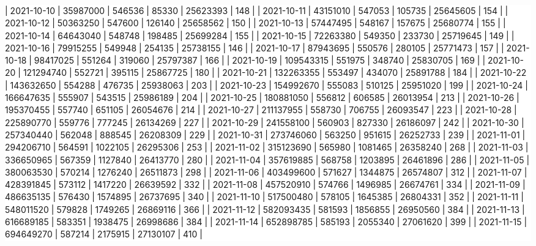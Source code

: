 | 2021-10-10 | 35987000 | 546536 | 85330 | 25623393 | 148 |
| 2021-10-11 | 43151010 | 547053 | 105735 | 25645605 | 154 |
| 2021-10-12 | 50363250 | 547600 | 126140 | 25658562 | 150 |
| 2021-10-13 | 57447495 | 548167 | 157675 | 25680774 | 155 |
| 2021-10-14 | 64643040 | 548748 | 198485 | 25699284 | 155 |
| 2021-10-15 | 72263380 | 549350 | 233730 | 25719645 | 149 |
| 2021-10-16 | 79915255 | 549948 | 254135 | 25738155 | 146 |
| 2021-10-17 | 87943695 | 550576 | 280105 | 25771473 | 157 |
| 2021-10-18 | 98417025 | 551264 | 319060 | 25797387 | 166 |
| 2021-10-19 | 109543315 | 551975 | 348740 | 25830705 | 169 |
| 2021-10-20 | 121294740 | 552721 | 395115 | 25867725 | 180 |
| 2021-10-21 | 132263355 | 553497 | 434070 | 25891788 | 184 |
| 2021-10-22 | 143632650 | 554288 | 476735 | 25938063 | 203 |
| 2021-10-23 | 154992670 | 555083 | 510125 | 25951020 | 199 |
| 2021-10-24 | 166647635 | 555907 | 543515 | 25986189 | 204 |
| 2021-10-25 | 180881050 | 556812 | 606585 | 26013954 | 213 |
| 2021-10-26 | 195370455 | 557740 | 651105 | 26054676 | 214 |
| 2021-10-27 | 211137955 | 558730 | 706755 | 26093547 | 223 |
| 2021-10-28 | 225890770 | 559776 | 777245 | 26134269 | 227 |
| 2021-10-29 | 241558100 | 560903 | 827330 | 26186097 | 242 |
| 2021-10-30 | 257340440 | 562048 | 888545 | 26208309 | 229 |
| 2021-10-31 | 273746060 | 563250 | 951615 | 26252733 | 239 |
| 2021-11-01 | 294206710 | 564591 | 1022105 | 26295306 | 253 |
| 2021-11-02 | 315123690 | 565980 | 1081465 | 26358240 | 268 |
| 2021-11-03 | 336650965 | 567359 | 1127840 | 26413770 | 280 |
| 2021-11-04 | 357619885 | 568758 | 1203895 | 26461896 | 286 |
| 2021-11-05 | 380063530 | 570214 | 1276240 | 26511873 | 298 |
| 2021-11-06 | 403499600 | 571627 | 1344875 | 26574807 | 312 |
| 2021-11-07 | 428391845 | 573112 | 1417220 | 26639592 | 332 |
| 2021-11-08 | 457520910 | 574766 | 1496985 | 26674761 | 334 |
| 2021-11-09 | 486635135 | 576430 | 1574895 | 26737695 | 340 |
| 2021-11-10 | 517500480 | 578105 | 1645385 | 26804331 | 352 |
| 2021-11-11 | 548011520 | 579828 | 1749265 | 26869116 | 366 |
| 2021-11-12 | 582093435 | 581593 | 1856855 | 26950560 | 384 |
| 2021-11-13 | 616689185 | 583351 | 1938475 | 26998686 | 384 |
| 2021-11-14 | 652898785 | 585193 | 2055340 | 27061620 | 399 |
| 2021-11-15 | 694649270 | 587214 | 2175915 | 27130107 | 410 |